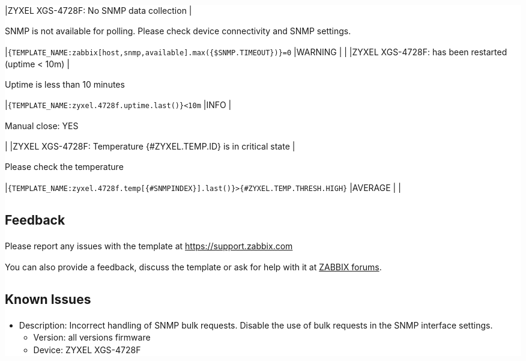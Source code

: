 |ZYXEL XGS-4728F: No SNMP data collection |<p>SNMP is not available for polling. Please check device connectivity and SNMP settings.</p> |`{TEMPLATE_NAME:zabbix[host,snmp,available].max({$SNMP.TIMEOUT})}=0` |WARNING | |
|ZYXEL XGS-4728F: has been restarted (uptime < 10m) |<p>Uptime is less than 10 minutes</p> |`{TEMPLATE_NAME:zyxel.4728f.uptime.last()}<10m` |INFO |<p>Manual close: YES</p> |
|ZYXEL XGS-4728F: Temperature {#ZYXEL.TEMP.ID} is in critical state |<p>Please check the temperature</p> |`{TEMPLATE_NAME:zyxel.4728f.temp[{#SNMPINDEX}].last()}>{#ZYXEL.TEMP.THRESH.HIGH}` |AVERAGE | |

## Feedback

Please report any issues with the template at https://support.zabbix.com

You can also provide a feedback, discuss the template or ask for help with it at [ZABBIX forums](https://www.zabbix.com/forum/zabbix-suggestions-and-feedback/422668-discussion-thread-for-official-zabbix-templates-for-zyxel).

## Known Issues

- Description: Incorrect handling of SNMP bulk requests. Disable the use of bulk requests in the SNMP interface settings.
  - Version: all versions firmware
  - Device: ZYXEL XGS-4728F

